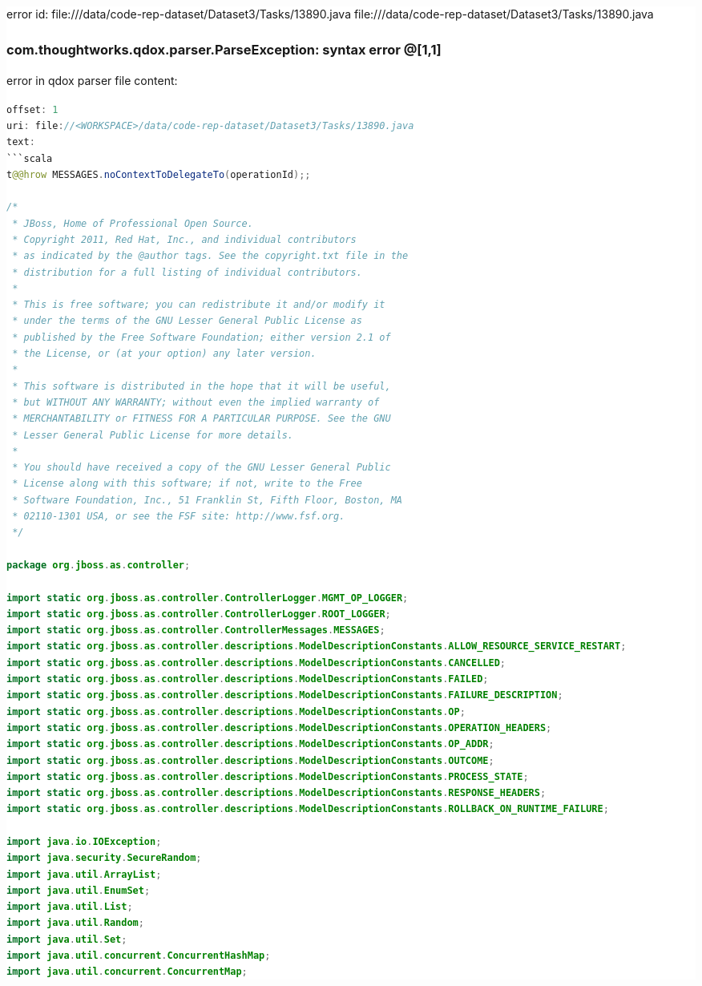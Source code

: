 error id: file://<WORKSPACE>/data/code-rep-dataset/Dataset3/Tasks/13890.java
file://<WORKSPACE>/data/code-rep-dataset/Dataset3/Tasks/13890.java
### com.thoughtworks.qdox.parser.ParseException: syntax error @[1,1]

error in qdox parser
file content:
```java
offset: 1
uri: file://<WORKSPACE>/data/code-rep-dataset/Dataset3/Tasks/13890.java
text:
```scala
t@@hrow MESSAGES.noContextToDelegateTo(operationId);;

/*
 * JBoss, Home of Professional Open Source.
 * Copyright 2011, Red Hat, Inc., and individual contributors
 * as indicated by the @author tags. See the copyright.txt file in the
 * distribution for a full listing of individual contributors.
 *
 * This is free software; you can redistribute it and/or modify it
 * under the terms of the GNU Lesser General Public License as
 * published by the Free Software Foundation; either version 2.1 of
 * the License, or (at your option) any later version.
 *
 * This software is distributed in the hope that it will be useful,
 * but WITHOUT ANY WARRANTY; without even the implied warranty of
 * MERCHANTABILITY or FITNESS FOR A PARTICULAR PURPOSE. See the GNU
 * Lesser General Public License for more details.
 *
 * You should have received a copy of the GNU Lesser General Public
 * License along with this software; if not, write to the Free
 * Software Foundation, Inc., 51 Franklin St, Fifth Floor, Boston, MA
 * 02110-1301 USA, or see the FSF site: http://www.fsf.org.
 */

package org.jboss.as.controller;

import static org.jboss.as.controller.ControllerLogger.MGMT_OP_LOGGER;
import static org.jboss.as.controller.ControllerLogger.ROOT_LOGGER;
import static org.jboss.as.controller.ControllerMessages.MESSAGES;
import static org.jboss.as.controller.descriptions.ModelDescriptionConstants.ALLOW_RESOURCE_SERVICE_RESTART;
import static org.jboss.as.controller.descriptions.ModelDescriptionConstants.CANCELLED;
import static org.jboss.as.controller.descriptions.ModelDescriptionConstants.FAILED;
import static org.jboss.as.controller.descriptions.ModelDescriptionConstants.FAILURE_DESCRIPTION;
import static org.jboss.as.controller.descriptions.ModelDescriptionConstants.OP;
import static org.jboss.as.controller.descriptions.ModelDescriptionConstants.OPERATION_HEADERS;
import static org.jboss.as.controller.descriptions.ModelDescriptionConstants.OP_ADDR;
import static org.jboss.as.controller.descriptions.ModelDescriptionConstants.OUTCOME;
import static org.jboss.as.controller.descriptions.ModelDescriptionConstants.PROCESS_STATE;
import static org.jboss.as.controller.descriptions.ModelDescriptionConstants.RESPONSE_HEADERS;
import static org.jboss.as.controller.descriptions.ModelDescriptionConstants.ROLLBACK_ON_RUNTIME_FAILURE;

import java.io.IOException;
import java.security.SecureRandom;
import java.util.ArrayList;
import java.util.EnumSet;
import java.util.List;
import java.util.Random;
import java.util.Set;
import java.util.concurrent.ConcurrentHashMap;
import java.util.concurrent.ConcurrentMap;
```